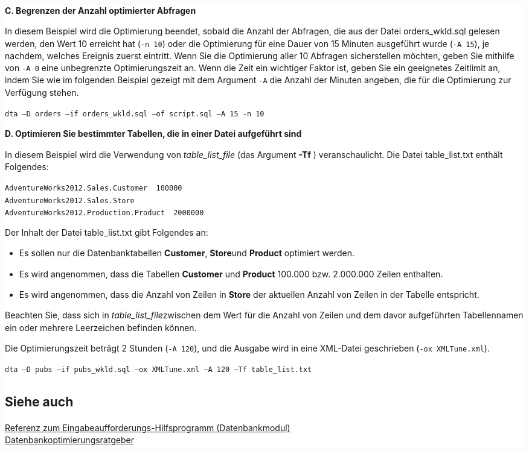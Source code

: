  **C. Begrenzen der Anzahl optimierter Abfragen**  
  
 In diesem Beispiel wird die Optimierung beendet, sobald die Anzahl der Abfragen, die aus der Datei orders_wkld.sql gelesen werden, den Wert 10 erreicht hat (`-n 10`) oder die Optimierung für eine Dauer von 15 Minuten ausgeführt wurde (`-A 15`), je nachdem, welches Ereignis zuerst eintritt. Wenn Sie die Optimierung aller 10 Abfragen sicherstellen möchten, geben Sie mithilfe von `-A 0` eine unbegrenzte Optimierungszeit an. Wenn die Zeit ein wichtiger Faktor ist, geben Sie ein geeignetes Zeitlimit an, indem Sie wie im folgenden Beispiel gezeigt mit dem Argument `-A` die Anzahl der Minuten angeben, die für die Optimierung zur Verfügung stehen.  
  
```  
dta –D orders –if orders_wkld.sql –of script.sql –A 15 -n 10  
```  
  
 **D. Optimieren Sie bestimmter Tabellen, die in einer Datei aufgeführt sind**  
  
 In diesem Beispiel wird die Verwendung von *table_list_file* (das Argument **-Tf** ) veranschaulicht. Die Datei table_list.txt enthält Folgendes:  
  
```  
AdventureWorks2012.Sales.Customer  100000  
AdventureWorks2012.Sales.Store  
AdventureWorks2012.Production.Product  2000000  
```  
  
 Der Inhalt der Datei table_list.txt gibt Folgendes an:  
  
-   Es sollen nur die Datenbanktabellen **Customer**, **Store**und **Product** optimiert werden.  
  
-   Es wird angenommen, dass die Tabellen **Customer** und **Product** 100.000 bzw. 2.000.000 Zeilen enthalten.  
  
-   Es wird angenommen, dass die Anzahl von Zeilen in **Store** der aktuellen Anzahl von Zeilen in der Tabelle entspricht.  
  
 Beachten Sie, dass sich in *table_list_file*zwischen dem Wert für die Anzahl von Zeilen und dem davor aufgeführten Tabellennamen ein oder mehrere Leerzeichen befinden können.  
  
 Die Optimierungszeit beträgt 2 Stunden (`-A 120`), und die Ausgabe wird in eine XML-Datei geschrieben (`-ox XMLTune.xml`).  
  
```  
dta –D pubs –if pubs_wkld.sql –ox XMLTune.xml –A 120 –Tf table_list.txt  
```  
  
## <a name="see-also"></a>Siehe auch  
 [Referenz zum Eingabeaufforderungs-Hilfsprogramm &#40;Datenbankmodul&#41;](../../tools/command-prompt-utility-reference-database-engine.md)   
 [Datenbankoptimierungsratgeber](../../relational-databases/performance/database-engine-tuning-advisor.md)  
  
  
